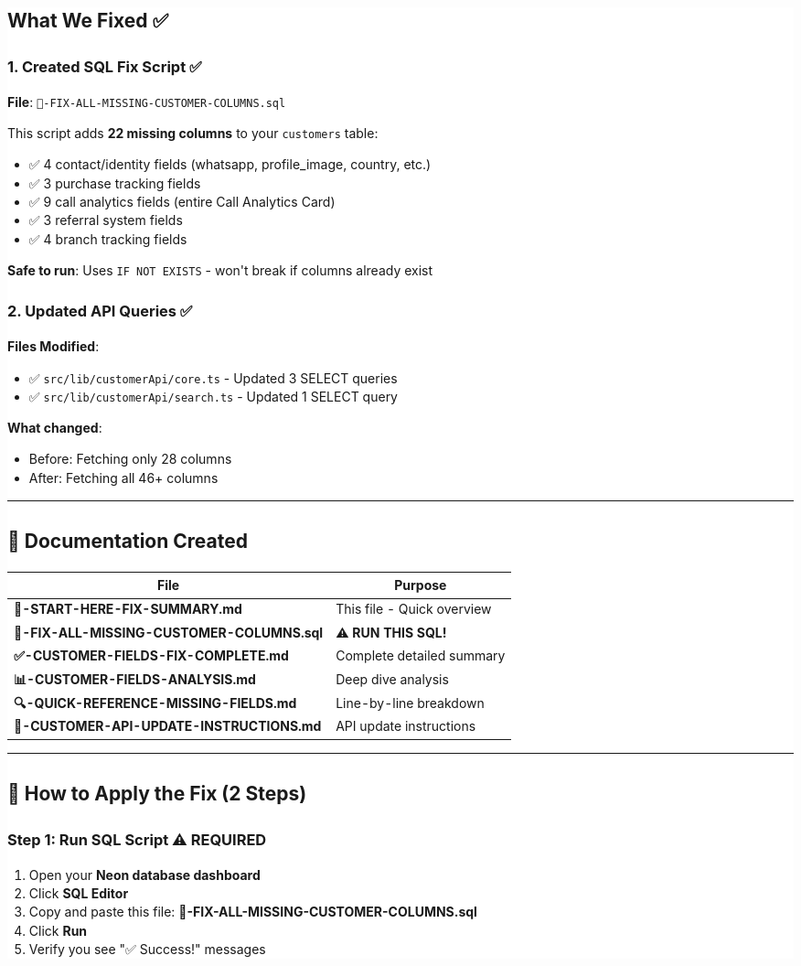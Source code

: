 
## What We Fixed ✅

### 1. Created SQL Fix Script ✅
**File**: `🔧-FIX-ALL-MISSING-CUSTOMER-COLUMNS.sql`

This script adds **22 missing columns** to your `customers` table:
- ✅ 4 contact/identity fields (whatsapp, profile_image, country, etc.)
- ✅ 3 purchase tracking fields
- ✅ 9 call analytics fields (entire Call Analytics Card)
- ✅ 3 referral system fields
- ✅ 4 branch tracking fields

**Safe to run**: Uses `IF NOT EXISTS` - won't break if columns already exist

### 2. Updated API Queries ✅
**Files Modified**:
- ✅ `src/lib/customerApi/core.ts` - Updated 3 SELECT queries
- ✅ `src/lib/customerApi/search.ts` - Updated 1 SELECT query

**What changed**: 
- Before: Fetching only 28 columns
- After: Fetching all 46+ columns

---

## 📁 Documentation Created

| File | Purpose |
|------|---------|
| **🎯-START-HERE-FIX-SUMMARY.md** | This file - Quick overview |
| **🔧-FIX-ALL-MISSING-CUSTOMER-COLUMNS.sql** | ⚠️ **RUN THIS SQL!** |
| **✅-CUSTOMER-FIELDS-FIX-COMPLETE.md** | Complete detailed summary |
| **📊-CUSTOMER-FIELDS-ANALYSIS.md** | Deep dive analysis |
| **🔍-QUICK-REFERENCE-MISSING-FIELDS.md** | Line-by-line breakdown |
| **📝-CUSTOMER-API-UPDATE-INSTRUCTIONS.md** | API update instructions |

---

## 🚀 How to Apply the Fix (2 Steps)

### Step 1: Run SQL Script ⚠️ REQUIRED
1. Open your **Neon database dashboard**
2. Click **SQL Editor**
3. Copy and paste this file: **🔧-FIX-ALL-MISSING-CUSTOMER-COLUMNS.sql**
4. Click **Run**
5. Verify you see "✅ Success!" messages
